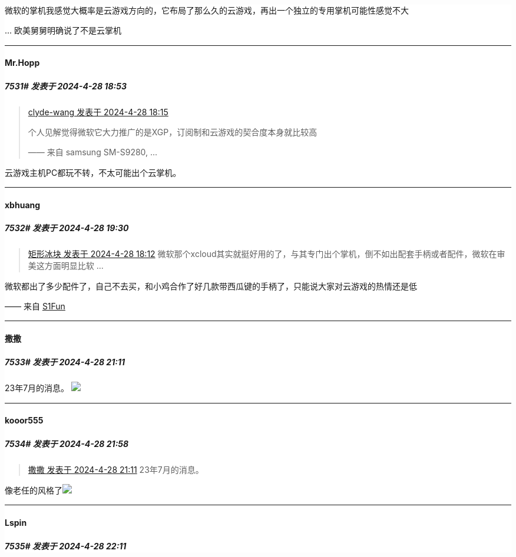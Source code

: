 微软的掌机我感觉大概率是云游戏方向的，它布局了那么久的云游戏，再出一个独立的专用掌机可能性感觉不大

 ...</blockquote>
欧美舅舅明确说了不是云掌机


*****

####  Mr.Hopp  
##### 7531#       发表于 2024-4-28 18:53

<blockquote><a href="httphttps://bbs.saraba1st.com/2b/forum.php?mod=redirect&amp;goto=findpost&amp;pid=64752343&amp;ptid=1989188" target="_blank">clyde-wang 发表于 2024-4-28 18:15</a>

个人见解觉得微软它大力推广的是XGP，订阅制和云游戏的契合度本身就比较高

—— 来自 samsung SM-S9280, ...</blockquote>
云游戏主机PC都玩不转，不太可能出个云掌机。


*****

####  xbhuang  
##### 7532#       发表于 2024-4-28 19:30

<blockquote><a href="httphttps://bbs.saraba1st.com/2b/forum.php?mod=redirect&amp;goto=findpost&amp;pid=64752311&amp;ptid=1989188" target="_blank">矩形冰块 发表于 2024-4-28 18:12</a>
微软那个xcloud其实就挺好用的了，与其专门出个掌机，倒不如出配套手柄或者配件，微软在审美这方面明显比软 ...</blockquote>
微软都出了多少配件了，自己不去买，和小鸡合作了好几款带西瓜键的手柄了，只能说大家对云游戏的热情还是低

—— 来自 [S1Fun](https://s1fun.koalcat.com)


*****

####  撒撒  
##### 7533#       发表于 2024-4-28 21:11

23年7月的消息。
<img src="https://i.mji.rip/2024/04/28/9e1d4e912bf0f8a5a88b593ef07277af.png" referrerpolicy="no-referrer">


*****

####  kooor555  
##### 7534#       发表于 2024-4-28 21:58

<blockquote><a href="httphttps://bbs.saraba1st.com/2b/forum.php?mod=redirect&amp;goto=findpost&amp;pid=64754069&amp;ptid=1989188" target="_blank">撒撒 发表于 2024-4-28 21:11</a>
23年7月的消息。</blockquote>
像老任的风格了<img src="https://static.saraba1st.com/image/smiley/face2017/068.png" referrerpolicy="no-referrer">


*****

####  Lspin  
##### 7535#       发表于 2024-4-28 22:11
